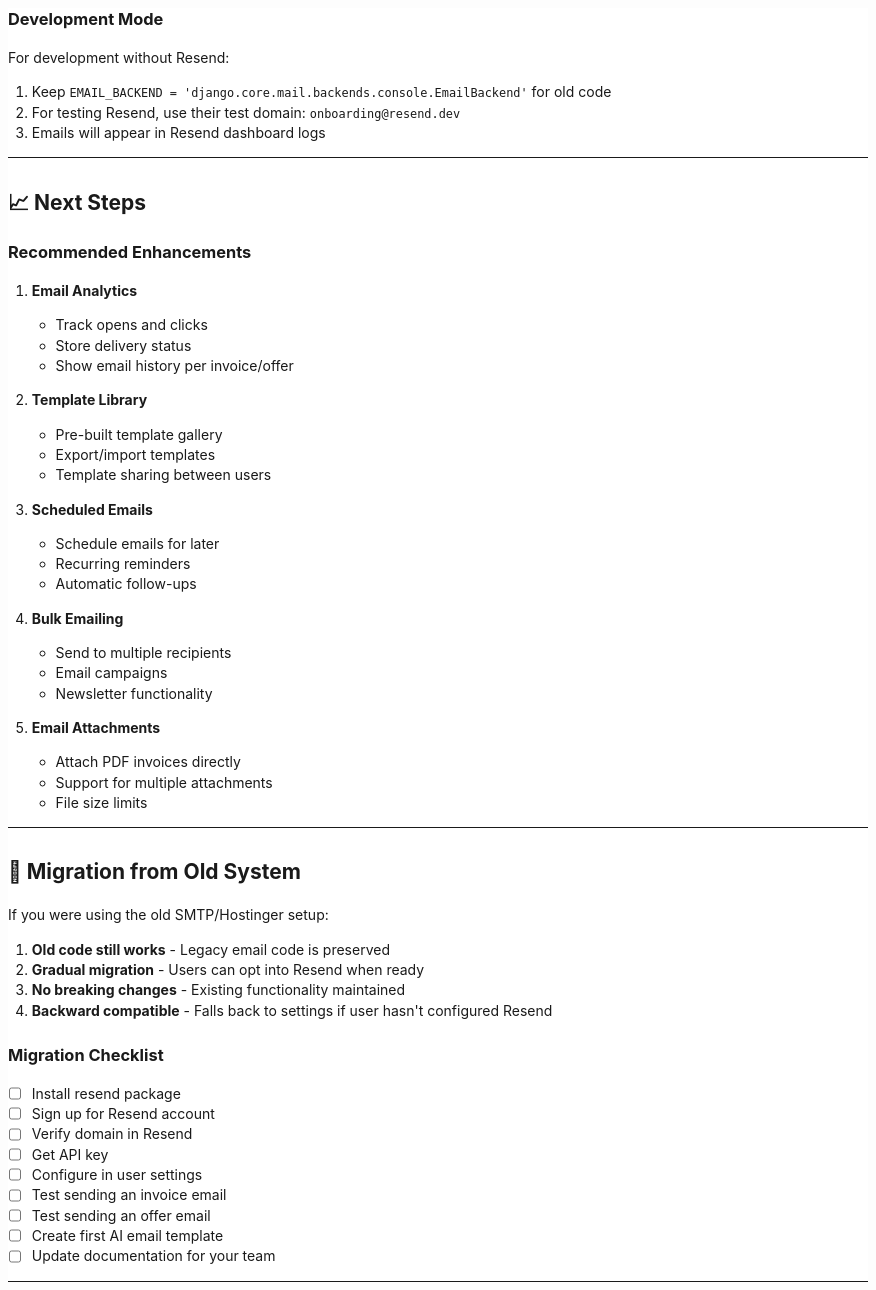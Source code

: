 ### Development Mode

For development without Resend:
1. Keep `EMAIL_BACKEND = 'django.core.mail.backends.console.EmailBackend'` for old code
2. For testing Resend, use their test domain: `onboarding@resend.dev`
3. Emails will appear in Resend dashboard logs

---

## 📈 Next Steps

### Recommended Enhancements

1. **Email Analytics**
   - Track opens and clicks
   - Store delivery status
   - Show email history per invoice/offer

2. **Template Library**
   - Pre-built template gallery
   - Export/import templates
   - Template sharing between users

3. **Scheduled Emails**
   - Schedule emails for later
   - Recurring reminders
   - Automatic follow-ups

4. **Bulk Emailing**
   - Send to multiple recipients
   - Email campaigns
   - Newsletter functionality

5. **Email Attachments**
   - Attach PDF invoices directly
   - Support for multiple attachments
   - File size limits

---

## 📝 Migration from Old System

If you were using the old SMTP/Hostinger setup:

1. **Old code still works** - Legacy email code is preserved
2. **Gradual migration** - Users can opt into Resend when ready
3. **No breaking changes** - Existing functionality maintained
4. **Backward compatible** - Falls back to settings if user hasn't configured Resend

### Migration Checklist

- [ ] Install resend package
- [ ] Sign up for Resend account
- [ ] Verify domain in Resend
- [ ] Get API key
- [ ] Configure in user settings
- [ ] Test sending an invoice email
- [ ] Test sending an offer email
- [ ] Create first AI email template
- [ ] Update documentation for your team

---